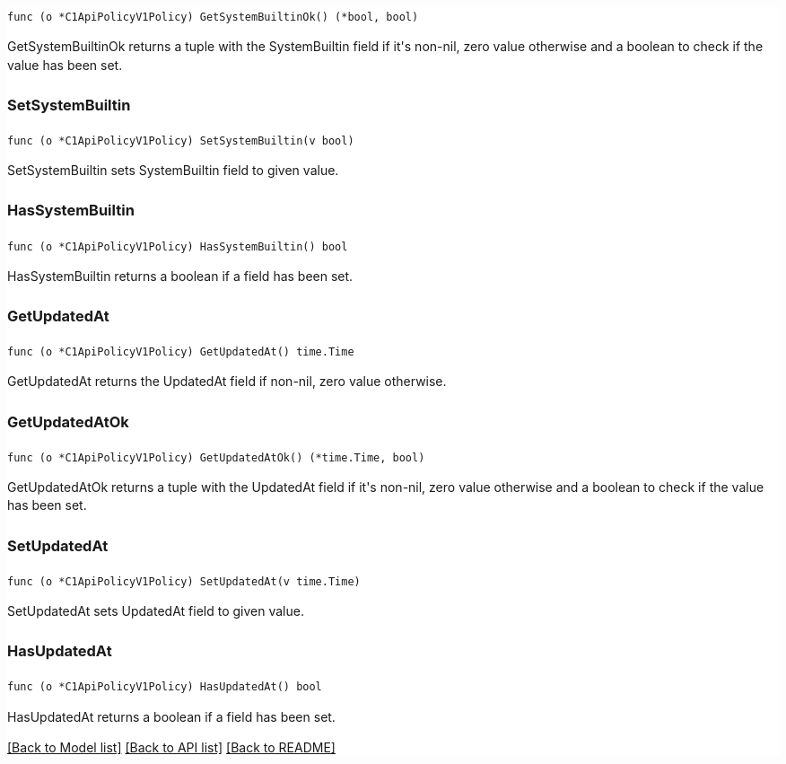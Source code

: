 `func (o *C1ApiPolicyV1Policy) GetSystemBuiltinOk() (*bool, bool)`

GetSystemBuiltinOk returns a tuple with the SystemBuiltin field if it's non-nil, zero value otherwise
and a boolean to check if the value has been set.

### SetSystemBuiltin

`func (o *C1ApiPolicyV1Policy) SetSystemBuiltin(v bool)`

SetSystemBuiltin sets SystemBuiltin field to given value.

### HasSystemBuiltin

`func (o *C1ApiPolicyV1Policy) HasSystemBuiltin() bool`

HasSystemBuiltin returns a boolean if a field has been set.

### GetUpdatedAt

`func (o *C1ApiPolicyV1Policy) GetUpdatedAt() time.Time`

GetUpdatedAt returns the UpdatedAt field if non-nil, zero value otherwise.

### GetUpdatedAtOk

`func (o *C1ApiPolicyV1Policy) GetUpdatedAtOk() (*time.Time, bool)`

GetUpdatedAtOk returns a tuple with the UpdatedAt field if it's non-nil, zero value otherwise
and a boolean to check if the value has been set.

### SetUpdatedAt

`func (o *C1ApiPolicyV1Policy) SetUpdatedAt(v time.Time)`

SetUpdatedAt sets UpdatedAt field to given value.

### HasUpdatedAt

`func (o *C1ApiPolicyV1Policy) HasUpdatedAt() bool`

HasUpdatedAt returns a boolean if a field has been set.


[[Back to Model list]](../README.md#documentation-for-models) [[Back to API list]](../README.md#documentation-for-api-endpoints) [[Back to README]](../README.md)


